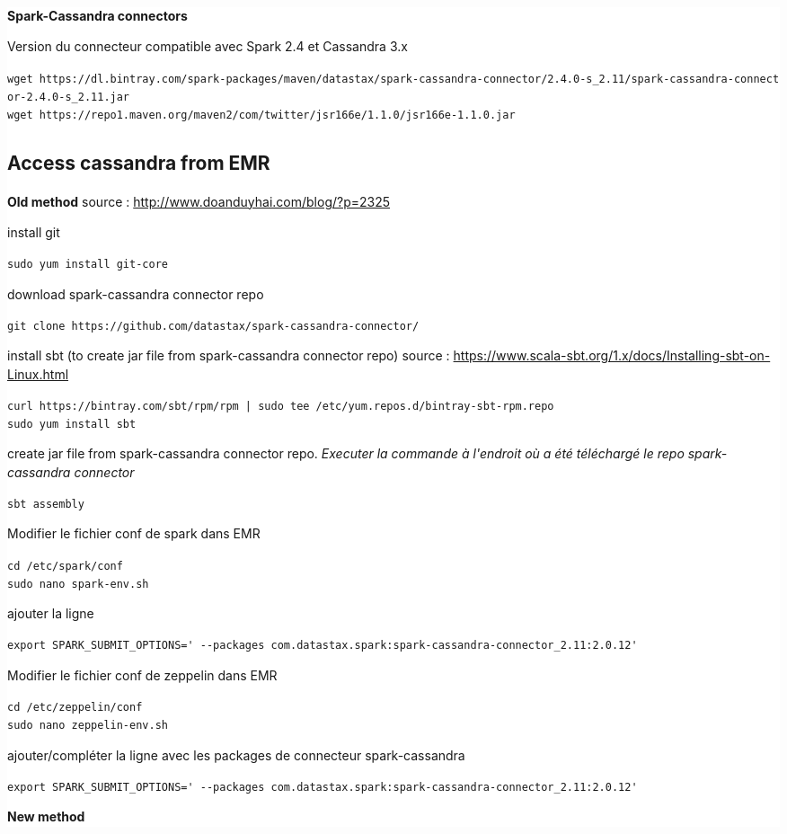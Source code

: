 __Spark-Cassandra connectors__

Version du connecteur compatible avec Spark 2.4 et Cassandra 3.x
``` shell
wget https://dl.bintray.com/spark-packages/maven/datastax/spark-cassandra-connector/2.4.0-s_2.11/spark-cassandra-connector-2.4.0-s_2.11.jar
wget https://repo1.maven.org/maven2/com/twitter/jsr166e/1.1.0/jsr166e-1.1.0.jar
```



## Access cassandra from EMR

**Old method**
source : http://www.doanduyhai.com/blog/?p=2325

install git
``` shell
sudo yum install git-core
```
download spark-cassandra connector repo
``` shell
git clone https://github.com/datastax/spark-cassandra-connector/
```
install sbt (to create jar file from spark-cassandra connector repo)
source : https://www.scala-sbt.org/1.x/docs/Installing-sbt-on-Linux.html
``` shell
curl https://bintray.com/sbt/rpm/rpm | sudo tee /etc/yum.repos.d/bintray-sbt-rpm.repo
sudo yum install sbt
```
create jar file from spark-cassandra connector repo. 
_Executer la commande à l'endroit où a été téléchargé le repo spark-cassandra connector_
``` shell
sbt assembly
```

Modifier le fichier conf de spark dans EMR
``` shell
cd /etc/spark/conf
sudo nano spark-env.sh
```
ajouter la ligne
```
export SPARK_SUBMIT_OPTIONS=' --packages com.datastax.spark:spark-cassandra-connector_2.11:2.0.12'
```

Modifier le fichier conf de zeppelin dans EMR
``` shell
cd /etc/zeppelin/conf
sudo nano zeppelin-env.sh
```
ajouter/compléter la ligne avec les packages de connecteur spark-cassandra
```
export SPARK_SUBMIT_OPTIONS=' --packages com.datastax.spark:spark-cassandra-connector_2.11:2.0.12'
```

**New method**
